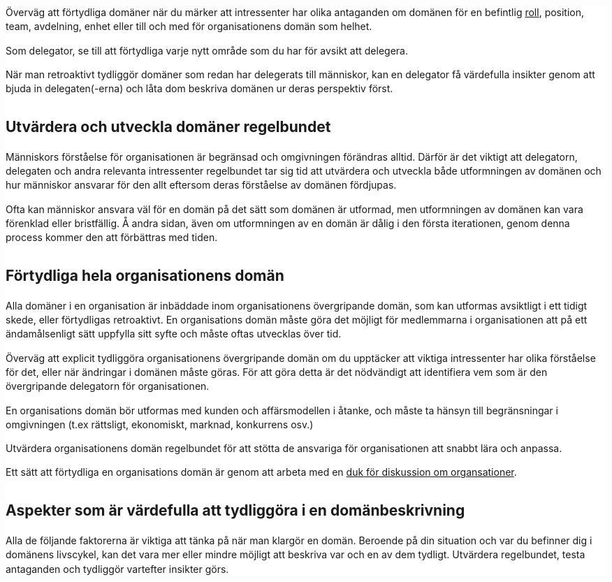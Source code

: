 Överväg att förtydliga domäner när du märker att intressenter har olika antaganden om domänen för en befintlig [roll](section:role), position, team, avdelning, enhet eller till och med för organisationens domän som helhet.

Som delegator, se till att förtydliga varje nytt område som du har för avsikt att delegera.

När man retroaktivt tydliggör domäner som redan har delegerats till människor, kan en delegator få värdefulla insikter genom att bjuda in delegaten(-erna) och låta dom beskriva domänen ur deras perspektiv först.


## Utvärdera och utveckla domäner regelbundet

Människors förståelse för organisationen är begränsad och omgivningen förändras alltid. Därför är det viktigt att delegatorn, delegaten och andra relevanta intressenter regelbundet tar sig tid att utvärdera och utveckla både utformningen av domänen och hur människor ansvarar för den allt eftersom deras förståelse av domänen fördjupas.

Ofta kan människor ansvara väl för en domän på det sätt som domänen är utformad, men utformningen av domänen kan vara förenklad eller bristfällig. Å andra sidan, även om utformningen av en domän är dålig i den första iterationen, genom denna process kommer den att förbättras med tiden.


## Förtydliga hela organisationens domän

Alla domäner i en organisation är inbäddade inom organisationens övergripande domän, som kan utformas avsiktligt i ett tidigt skede, eller förtydligas retroaktivt. En organisations domän måste göra det möjligt för medlemmarna i organisationen att på ett ändamålsenligt sätt uppfylla sitt syfte och måste oftas utvecklas över tid.

Överväg att explicit tydliggöra organisationens övergripande domän om du upptäcker att viktiga intressenter har olika förståelse för det, eller när ändringar i domänen måste göras. För att göra detta är det nödvändigt att identifiera vem som är den övergripande delegatorn för organisationen.

En organisations domän bör utformas med kunden och affärsmodellen i åtanke, och måste ta hänsyn till begränsningar i omgivningen (t.ex rättsligt, ekonomiskt, marknad, konkurrens osv.)

Utvärdera organisationens domän regelbundet för att stötta de ansvariga för organisationen att snabbt lära och anpassa.

Ett sätt att förtydliga en organisations domän är genom att arbeta med en [duk för diskussion om organsationer](http://s3canvas.sociocracy30.org/s3-organization-canvas.html).


## Aspekter som är värdefulla att tydliggöra i en domänbeskrivning

Alla de följande faktorerna är viktiga att tänka på när man klargör en domän. Beroende på din situation och var du befinner dig i domänens livscykel, kan det vara mer eller mindre möjligt att beskriva var och en av dem tydligt. Utvärdera regelbundet, testa antaganden och tydliggör vartefter insikter görs.
